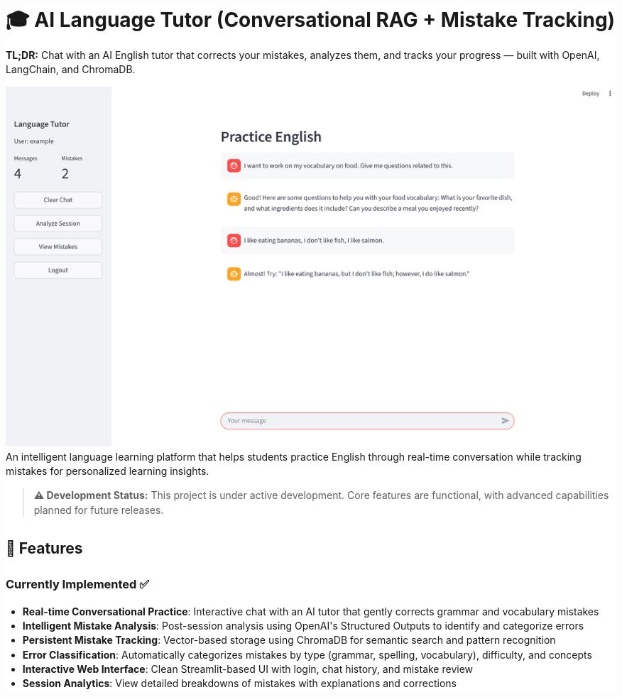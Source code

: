 # 🎓 AI Language Tutor (Conversational RAG + Mistake Tracking)
**TL;DR:** Chat with an AI English tutor that corrects your mistakes, analyzes them, and tracks your progress — built with OpenAI, LangChain, and ChromaDB.

![Example of a conversation, keeping track of mistakes](images/image.png)
An intelligent language learning platform that helps students practice English through real-time conversation while tracking mistakes for personalized learning insights.

> **⚠️ Development Status:** This project is under active development. Core features are functional, with advanced capabilities planned for future releases.

## 🌟 Features

### Currently Implemented ✅

- **Real-time Conversational Practice**: Interactive chat with an AI tutor that gently corrects grammar and vocabulary mistakes
- **Intelligent Mistake Analysis**: Post-session analysis using OpenAI's Structured Outputs to identify and categorize errors
- **Persistent Mistake Tracking**: Vector-based storage using ChromaDB for semantic search and pattern recognition
- **Error Classification**: Automatically categorizes mistakes by type (grammar, spelling, vocabulary), difficulty, and concepts
- **Interactive Web Interface**: Clean Streamlit-based UI with login, chat history, and mistake review
- **Session Analytics**: View detailed breakdowns of mistakes with explanations and corrections
